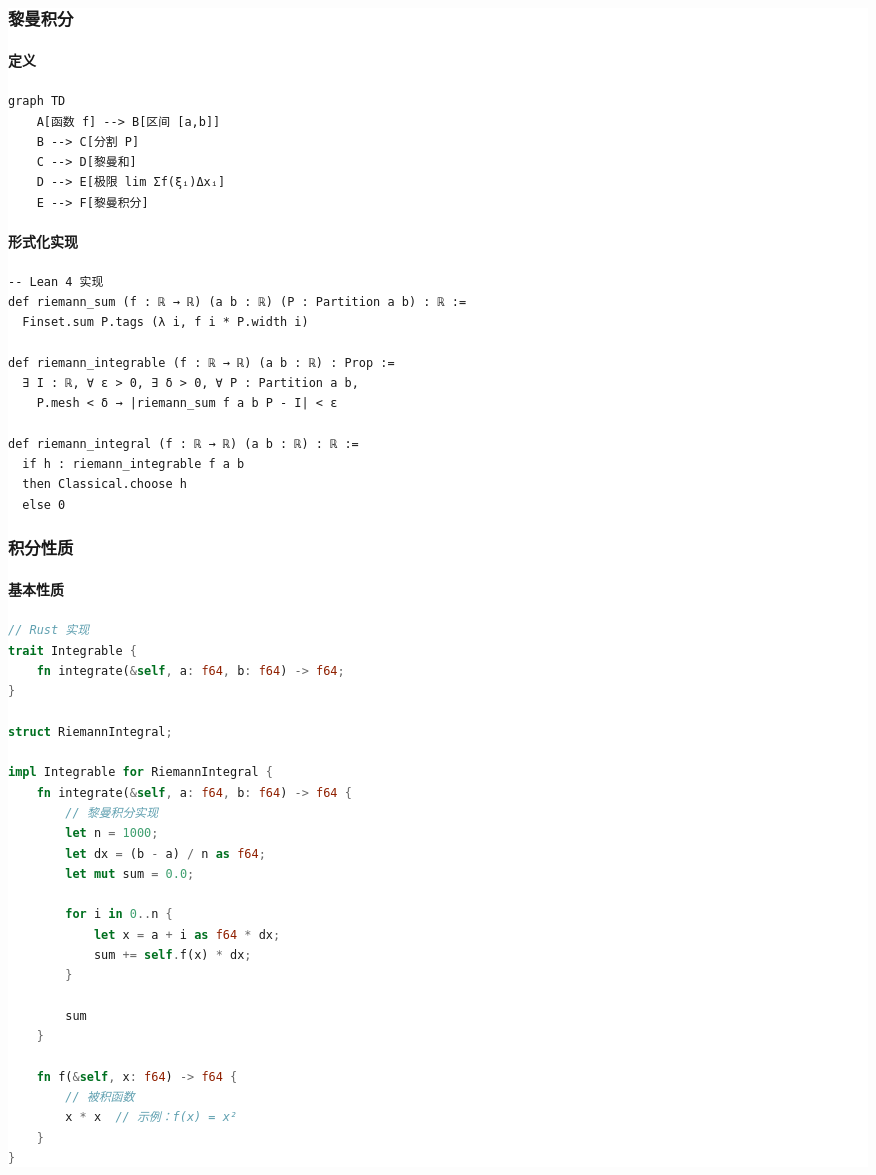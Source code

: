 ### 黎曼积分

#### 定义

```mermaid
graph TD
    A[函数 f] --> B[区间 [a,b]]
    B --> C[分割 P]
    C --> D[黎曼和]
    D --> E[极限 lim Σf(ξᵢ)Δxᵢ]
    E --> F[黎曼积分]
```

#### 形式化实现

```lean
-- Lean 4 实现
def riemann_sum (f : ℝ → ℝ) (a b : ℝ) (P : Partition a b) : ℝ :=
  Finset.sum P.tags (λ i, f i * P.width i)

def riemann_integrable (f : ℝ → ℝ) (a b : ℝ) : Prop :=
  ∃ I : ℝ, ∀ ε > 0, ∃ δ > 0, ∀ P : Partition a b,
    P.mesh < δ → |riemann_sum f a b P - I| < ε

def riemann_integral (f : ℝ → ℝ) (a b : ℝ) : ℝ :=
  if h : riemann_integrable f a b
  then Classical.choose h
  else 0
```

### 积分性质

#### 基本性质

```rust
// Rust 实现
trait Integrable {
    fn integrate(&self, a: f64, b: f64) -> f64;
}

struct RiemannIntegral;

impl Integrable for RiemannIntegral {
    fn integrate(&self, a: f64, b: f64) -> f64 {
        // 黎曼积分实现
        let n = 1000;
        let dx = (b - a) / n as f64;
        let mut sum = 0.0;
        
        for i in 0..n {
            let x = a + i as f64 * dx;
            sum += self.f(x) * dx;
        }
        
        sum
    }
    
    fn f(&self, x: f64) -> f64 {
        // 被积函数
        x * x  // 示例：f(x) = x²
    }
}
```
